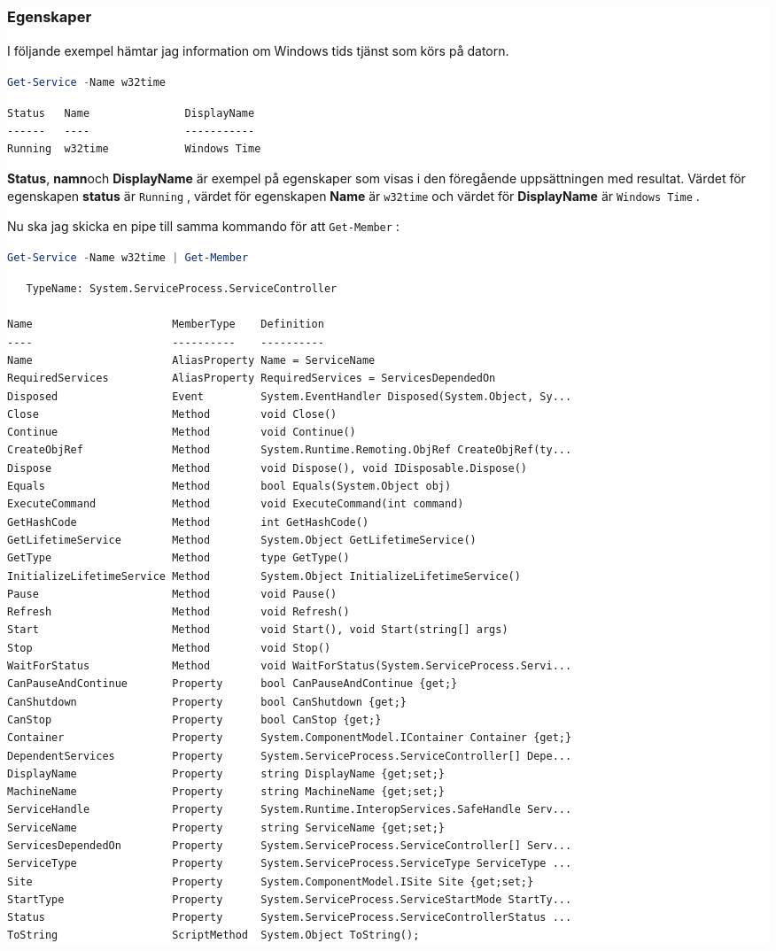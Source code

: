 ### <a name="properties"></a>Egenskaper

I följande exempel hämtar jag information om Windows tids tjänst som körs på datorn.

```powershell
Get-Service -Name w32time
```

```Output
Status   Name               DisplayName
------   ----               -----------
Running  w32time            Windows Time
```

**Status**, **namn**och **DisplayName** är exempel på egenskaper som visas i den föregående uppsättningen med resultat. Värdet för egenskapen **status** är `Running` , värdet för egenskapen **Name** är `w32time` och värdet för **DisplayName** är `Windows Time` .

Nu ska jag skicka en pipe till samma kommando för att `Get-Member` :

```powershell
Get-Service -Name w32time | Get-Member
```

```Output
   TypeName: System.ServiceProcess.ServiceController

Name                      MemberType    Definition
----                      ----------    ----------
Name                      AliasProperty Name = ServiceName
RequiredServices          AliasProperty RequiredServices = ServicesDependedOn
Disposed                  Event         System.EventHandler Disposed(System.Object, Sy...
Close                     Method        void Close()
Continue                  Method        void Continue()
CreateObjRef              Method        System.Runtime.Remoting.ObjRef CreateObjRef(ty...
Dispose                   Method        void Dispose(), void IDisposable.Dispose()
Equals                    Method        bool Equals(System.Object obj)
ExecuteCommand            Method        void ExecuteCommand(int command)
GetHashCode               Method        int GetHashCode()
GetLifetimeService        Method        System.Object GetLifetimeService()
GetType                   Method        type GetType()
InitializeLifetimeService Method        System.Object InitializeLifetimeService()
Pause                     Method        void Pause()
Refresh                   Method        void Refresh()
Start                     Method        void Start(), void Start(string[] args)
Stop                      Method        void Stop()
WaitForStatus             Method        void WaitForStatus(System.ServiceProcess.Servi...
CanPauseAndContinue       Property      bool CanPauseAndContinue {get;}
CanShutdown               Property      bool CanShutdown {get;}
CanStop                   Property      bool CanStop {get;}
Container                 Property      System.ComponentModel.IContainer Container {get;}
DependentServices         Property      System.ServiceProcess.ServiceController[] Depe...
DisplayName               Property      string DisplayName {get;set;}
MachineName               Property      string MachineName {get;set;}
ServiceHandle             Property      System.Runtime.InteropServices.SafeHandle Serv...
ServiceName               Property      string ServiceName {get;set;}
ServicesDependedOn        Property      System.ServiceProcess.ServiceController[] Serv...
ServiceType               Property      System.ServiceProcess.ServiceType ServiceType ...
Site                      Property      System.ComponentModel.ISite Site {get;set;}
StartType                 Property      System.ServiceProcess.ServiceStartMode StartTy...
Status                    Property      System.ServiceProcess.ServiceControllerStatus ...
ToString                  ScriptMethod  System.Object ToString();
```
